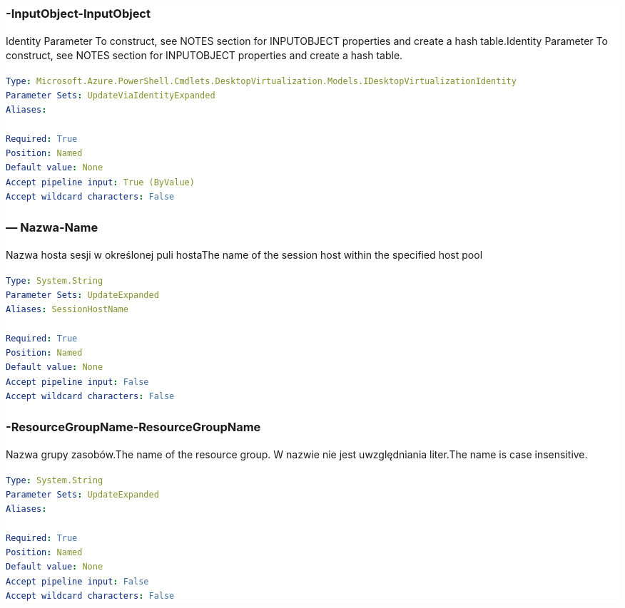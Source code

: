 ### <span data-ttu-id="ead03-121">-InputObject</span><span class="sxs-lookup"><span data-stu-id="ead03-121">-InputObject</span></span>
<span data-ttu-id="ead03-122">Identity Parameter To construct, see NOTES section for INPUTOBJECT properties and create a hash table.</span><span class="sxs-lookup"><span data-stu-id="ead03-122">Identity Parameter To construct, see NOTES section for INPUTOBJECT properties and create a hash table.</span></span>

```yaml
Type: Microsoft.Azure.PowerShell.Cmdlets.DesktopVirtualization.Models.IDesktopVirtualizationIdentity
Parameter Sets: UpdateViaIdentityExpanded
Aliases:

Required: True
Position: Named
Default value: None
Accept pipeline input: True (ByValue)
Accept wildcard characters: False
```

### <span data-ttu-id="ead03-123">— Nazwa</span><span class="sxs-lookup"><span data-stu-id="ead03-123">-Name</span></span>
<span data-ttu-id="ead03-124">Nazwa hosta sesji w określonej puli hosta</span><span class="sxs-lookup"><span data-stu-id="ead03-124">The name of the session host within the specified host pool</span></span>

```yaml
Type: System.String
Parameter Sets: UpdateExpanded
Aliases: SessionHostName

Required: True
Position: Named
Default value: None
Accept pipeline input: False
Accept wildcard characters: False
```

### <span data-ttu-id="ead03-125">-ResourceGroupName</span><span class="sxs-lookup"><span data-stu-id="ead03-125">-ResourceGroupName</span></span>
<span data-ttu-id="ead03-126">Nazwa grupy zasobów.</span><span class="sxs-lookup"><span data-stu-id="ead03-126">The name of the resource group.</span></span>
<span data-ttu-id="ead03-127">W nazwie nie jest uwzględniania liter.</span><span class="sxs-lookup"><span data-stu-id="ead03-127">The name is case insensitive.</span></span>

```yaml
Type: System.String
Parameter Sets: UpdateExpanded
Aliases:

Required: True
Position: Named
Default value: None
Accept pipeline input: False
Accept wildcard characters: False
```
